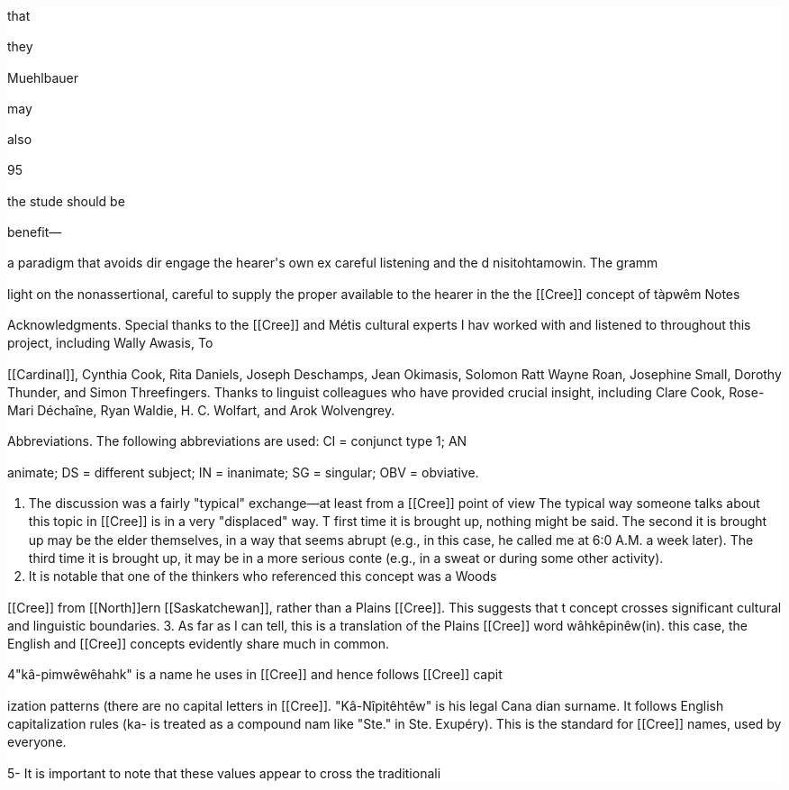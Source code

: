 that

they

Muehlbauer

may

also

95

the stude
should be

benefit—

a paradigm that avoids dir
engage the hearer's own ex
careful listening and the d
nisitohtamowin. The gramm

light on the nonassertional,
careful to supply the proper
available to the hearer in the
the [[Cree]] concept of tàpwêm
Notes

Acknowledgments. Special thanks to the [[Cree]] and Métis cultural experts I hav
worked with and listened to throughout this project, including Wally Awasis, To

[[Cardinal]], Cynthia Cook, Rita Daniels, Joseph Deschamps, Jean Okimasis, Solomon Ratt
Wayne Roan, Josephine Small, Dorothy Thunder, and Simon Threefingers. Thanks to
linguist colleagues who have provided crucial insight, including Clare Cook, Rose-Mari
Déchaîne, Ryan Waldie, H. C. Wolfart, and Arok Wolvengrey.

Abbreviations. The following abbreviations are used: CI = conjunct type 1; AN

animate; DS = different subject; IN = inanimate; SG = singular; OBV = obviative.
1. The discussion was a fairly "typical" exchange—at least from a [[Cree]] point of view
The typical way someone talks about this topic in [[Cree]] is in a very "displaced" way. T
first time it is brought up, nothing might be said. The second it is brought up may be
the elder themselves, in a way that seems abrupt (e.g., in this case, he called me at 6:0
A.M. a week later). The third time it is brought up, it may be in a more serious conte
(e.g., in a sweat or during some other activity).
2. It is notable that one of the thinkers who referenced this concept was a Woods

[[Cree]] from [[North]]ern [[Saskatchewan]], rather than a Plains [[Cree]]. This suggests that t
concept crosses significant cultural and linguistic boundaries.
3. As far as I can tell, this is a translation of the Plains [[Cree]] word wâhkêpinêw(in).
this case, the English and [[Cree]] concepts evidently share much in common.

4"kâ-pimwêwêhahk" is a name he uses in [[Cree]] and hence follows [[Cree]] capit

ization patterns (there are no capital letters in [[Cree]]. "Kâ-Nîpitêhtêw" is his legal Cana
dian surname. It follows English capitalization rules (ka- is treated as a compound nam
like "Ste." in Ste. Exupéry). This is the standard for [[Cree]] names, used by everyone.

5- It is important to note that these values appear to cross the traditionali
